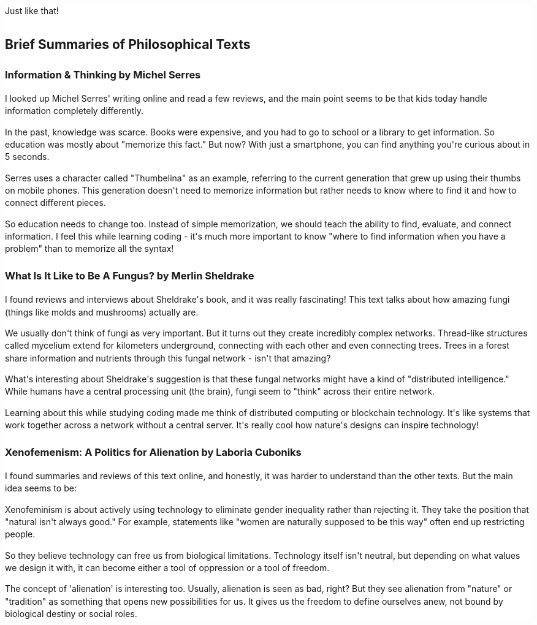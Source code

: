 Just like that!

## Brief Summaries of Philosophical Texts

### Information & Thinking by Michel Serres

I looked up Michel Serres' writing online and read a few reviews, and the main point seems to be that kids today handle information completely differently.

In the past, knowledge was scarce. Books were expensive, and you had to go to school or a library to get information. So education was mostly about "memorize this fact." But now? With just a smartphone, you can find anything you're curious about in 5 seconds.

Serres uses a character called "Thumbelina" as an example, referring to the current generation that grew up using their thumbs on mobile phones. This generation doesn't need to memorize information but rather needs to know where to find it and how to connect different pieces.

So education needs to change too. Instead of simple memorization, we should teach the ability to find, evaluate, and connect information. I feel this while learning coding - it's much more important to know "where to find information when you have a problem" than to memorize all the syntax!

### What Is It Like to Be A Fungus? by Merlin Sheldrake

I found reviews and interviews about Sheldrake's book, and it was really fascinating! This text talks about how amazing fungi (things like molds and mushrooms) actually are.

We usually don't think of fungi as very important. But it turns out they create incredibly complex networks. Thread-like structures called mycelium extend for kilometers underground, connecting with each other and even connecting trees. Trees in a forest share information and nutrients through this fungal network - isn't that amazing?

What's interesting about Sheldrake's suggestion is that these fungal networks might have a kind of "distributed intelligence." While humans have a central processing unit (the brain), fungi seem to "think" across their entire network.

Learning about this while studying coding made me think of distributed computing or blockchain technology. It's like systems that work together across a network without a central server. It's really cool how nature's designs can inspire technology!

### Xenofemenism: A Politics for Alienation by Laboria Cuboniks

I found summaries and reviews of this text online, and honestly, it was harder to understand than the other texts. But the main idea seems to be:

Xenofeminism is about actively using technology to eliminate gender inequality rather than rejecting it. They take the position that "natural isn't always good." For example, statements like "women are naturally supposed to be this way" often end up restricting people.

So they believe technology can free us from biological limitations. Technology itself isn't neutral, but depending on what values we design it with, it can become either a tool of oppression or a tool of freedom.

The concept of 'alienation' is interesting too. Usually, alienation is seen as bad, right? But they see alienation from "nature" or "tradition" as something that opens new possibilities for us. It gives us the freedom to define ourselves anew, not bound by biological destiny or social roles.
